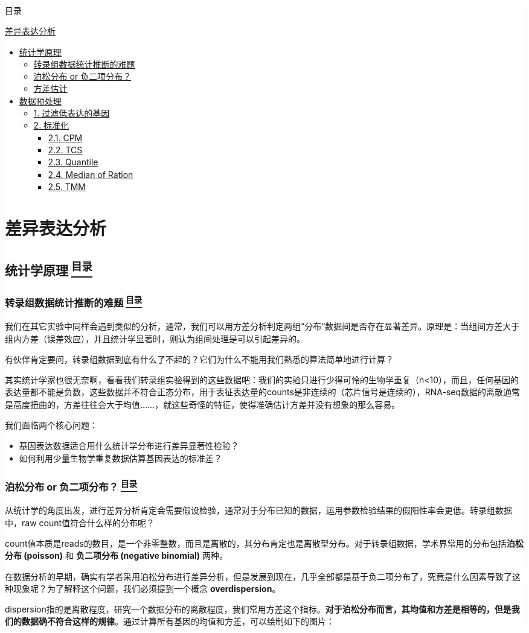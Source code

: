 <a name="content">目录</a>

[差异表达分析](#title)
- [统计学原理](#statistic-principle)
	- [转录组数据统计推断的难题](#statistic-difficulty-in-transcriptome)
	- [泊松分布 or 负二项分布？](#poisson-or-negative-binomial-distribution)
	- [方差估计](#estimate-standard-deviation)
- [数据预处理](#data-preprocess)
	- [1. 过滤低表达的基因](#filt-low-exp-genes)
	- [2. 标准化](#normalization)
		- [2.1. CPM](#normalization-cpm)
		- [2.2. TCS](#normalization-tcs)
		- [2.3. Quantile](#normalization-quantile)
		- [2.4. Median of Ration](#normalization-deseq2)
		- [2.5. TMM](#normalization-tmm)





<h1 name="title">差异表达分析</h1>

<a name="statistic-principle"><h2>统计学原理 [<sup>目录</sup>](#content)</h2></a>

<a name="statistic-difficulty-in-transcriptome"><h3>转录组数据统计推断的难题 [<sup>目录</sup>](#content)</h3></a>

我们在其它实验中同样会遇到类似的分析，通常，我们可以用方差分析判定两组“分布”数据间是否存在显著差异。原理是：当组间方差大于组内方差（误差效应），并且统计学显著时，则认为组间处理是可以引起差异的。

有伙伴肯定要问，转录组数据到底有什么了不起的？它们为什么不能用我们熟悉的算法简单地进行计算？

其实统计学家也很无奈啊，看看我们转录组实验得到的这些数据吧：我们的实验只进行少得可怜的生物学重复（n<10），而且，任何基因的表达量都不能是负数，这些数据并不符合正态分布，用于表征表达量的counts是非连续的（芯片信号是连续的），RNA-seq数据的离散通常是高度扭曲的，方差往往会大于均值……，就这些奇怪的特征，使得准确估计方差并没有想象的那么容易。

我们面临两个核心问题：

- 基因表达数据适合用什么统计学分布进行差异显著性检验？
- 如何利用少量生物学重复数据估算基因表达的标准差？

<a name="poisson-or-negative-binomial-distribution"><h3>泊松分布 or 负二项分布？ [<sup>目录</sup>](#content)</h3></a>

从统计学的角度出发，进行差异分析肯定会需要假设检验，通常对于分布已知的数据，运用参数检验结果的假阳性率会更低。转录组数据中，raw count值符合什么样的分布呢？

count值本质是reads的数目，是一个非零整数，而且是离散的，其分布肯定也是离散型分布。对于转录组数据，学术界常用的分布包括**泊松分布 (poisson)** 和 **负二项分布 (negative binomial)** 两种。

在数据分析的早期，确实有学者采用泊松分布进行差异分析，但是发展到现在，几乎全部都是基于负二项分布了，究竟是什么因素导致了这种现象呢？为了解释这个问题，我们必须提到一个概念 **overdispersion**。

dispersion指的是离散程度，研究一个数据分布的离散程度，我们常用方差这个指标。**对于泊松分布而言，其均值和方差是相等的，但是我们的数据确不符合这样的规律**。通过计算所有基因的均值和方差，可以绘制如下的图片：
